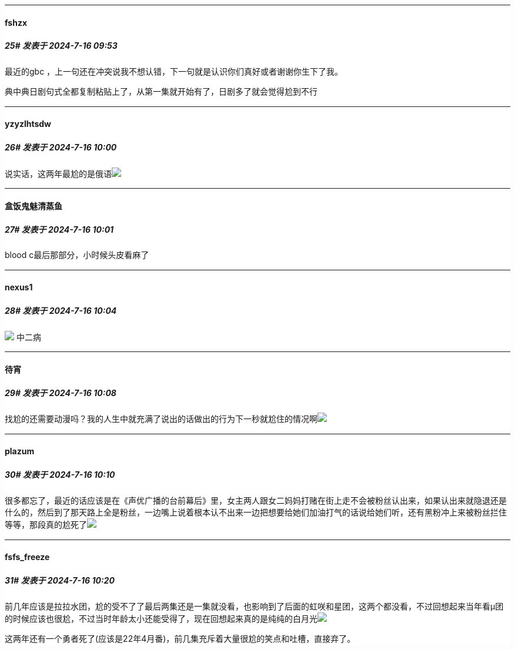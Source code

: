 *****

####  fshzx  
##### 25#       发表于 2024-7-16 09:53

最近的gbc ，上一句还在冲突说我不想认错，下一句就是认识你们真好或者谢谢你生下了我。

典中典日剧句式全都复制粘贴上了，从第一集就开始有了，日剧多了就会觉得尬到不行

*****

####  yzyzlhtsdw  
##### 26#       发表于 2024-7-16 10:00

说实话，这两年最尬的是俄语<img src="https://static.saraba1st.com/image/smiley/face2017/067.png" referrerpolicy="no-referrer">

*****

####  盒饭鬼魅清蒸鱼  
##### 27#       发表于 2024-7-16 10:01

blood c最后那部分，小时候头皮看麻了

*****

####  nexus1  
##### 28#       发表于 2024-7-16 10:04

<img src="https://static.saraba1st.com/image/smiley/face2017/001.png" referrerpolicy="no-referrer"> 中二病

*****

####  待宵  
##### 29#       发表于 2024-7-16 10:08

找尬的还需要动漫吗？我的人生中就充满了说出的话做出的行为下一秒就尬住的情况啊<img src="https://static.saraba1st.com/image/smiley/face/54.gif" referrerpolicy="no-referrer">

*****

####  plazum  
##### 30#       发表于 2024-7-16 10:10

很多都忘了，最近的话应该是在《声优广播的台前幕后》里，女主两人跟女二妈妈打赌在街上走不会被粉丝认出来，如果认出来就隐退还是什么的，然后到了那天路上全是粉丝，一边嘴上说着根本认不出来一边把想要给她们加油打气的话说给她们听，还有黑粉冲上来被粉丝拦住等等，那段真的尬死了<img src="https://static.saraba1st.com/image/smiley/face2017/068.png" referrerpolicy="no-referrer">

*****

####  fsfs_freeze  
##### 31#       发表于 2024-7-16 10:20

前几年应该是拉拉水团，尬的受不了了最后两集还是一集就没看，也影响到了后面的虹咲和星团，这两个都没看，不过回想起来当年看μ团的时候应该也很尬，不过当时年龄太小还能受得了，现在回想起来真的是纯纯的白月光<img src="https://static.saraba1st.com/image/smiley/face2017/138.png" referrerpolicy="no-referrer">

这两年还有一个勇者死了(应该是22年4月番)，前几集充斥着大量很尬的笑点和吐槽，直接弃了。
